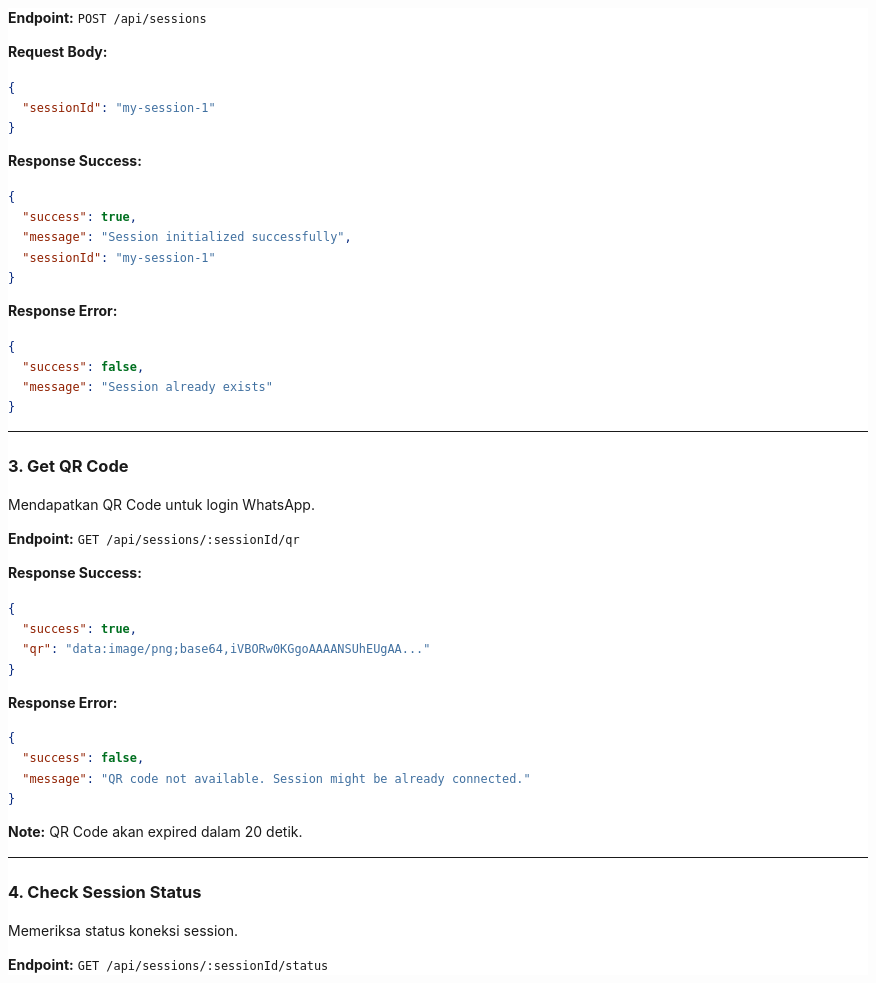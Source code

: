 **Endpoint:** `POST /api/sessions`

**Request Body:**
```json
{
  "sessionId": "my-session-1"
}
```

**Response Success:**
```json
{
  "success": true,
  "message": "Session initialized successfully",
  "sessionId": "my-session-1"
}
```

**Response Error:**
```json
{
  "success": false,
  "message": "Session already exists"
}
```

---

### 3. Get QR Code
Mendapatkan QR Code untuk login WhatsApp.

**Endpoint:** `GET /api/sessions/:sessionId/qr`

**Response Success:**
```json
{
  "success": true,
  "qr": "data:image/png;base64,iVBORw0KGgoAAAANSUhEUgAA..."
}
```

**Response Error:**
```json
{
  "success": false,
  "message": "QR code not available. Session might be already connected."
}
```

**Note:** QR Code akan expired dalam 20 detik.

---

### 4. Check Session Status
Memeriksa status koneksi session.

**Endpoint:** `GET /api/sessions/:sessionId/status`
